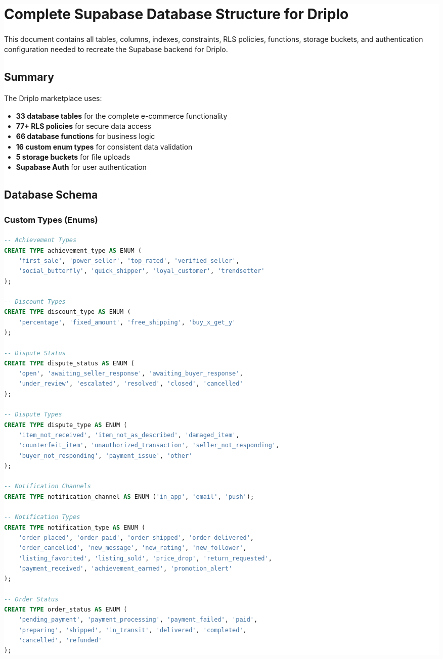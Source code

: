 # Complete Supabase Database Structure for Driplo

This document contains all tables, columns, indexes, constraints, RLS policies, functions, storage buckets, and authentication configuration needed to recreate the Supabase backend for Driplo.

## Summary

The Driplo marketplace uses:
- **33 database tables** for the complete e-commerce functionality
- **77+ RLS policies** for secure data access
- **66 database functions** for business logic
- **16 custom enum types** for consistent data validation
- **5 storage buckets** for file uploads
- **Supabase Auth** for user authentication

## Database Schema

### Custom Types (Enums)

```sql
-- Achievement Types
CREATE TYPE achievement_type AS ENUM (
    'first_sale', 'power_seller', 'top_rated', 'verified_seller',
    'social_butterfly', 'quick_shipper', 'loyal_customer', 'trendsetter'
);

-- Discount Types
CREATE TYPE discount_type AS ENUM (
    'percentage', 'fixed_amount', 'free_shipping', 'buy_x_get_y'
);

-- Dispute Status
CREATE TYPE dispute_status AS ENUM (
    'open', 'awaiting_seller_response', 'awaiting_buyer_response',
    'under_review', 'escalated', 'resolved', 'closed', 'cancelled'
);

-- Dispute Types
CREATE TYPE dispute_type AS ENUM (
    'item_not_received', 'item_not_as_described', 'damaged_item',
    'counterfeit_item', 'unauthorized_transaction', 'seller_not_responding',
    'buyer_not_responding', 'payment_issue', 'other'
);

-- Notification Channels
CREATE TYPE notification_channel AS ENUM ('in_app', 'email', 'push');

-- Notification Types
CREATE TYPE notification_type AS ENUM (
    'order_placed', 'order_paid', 'order_shipped', 'order_delivered',
    'order_cancelled', 'new_message', 'new_rating', 'new_follower',
    'listing_favorited', 'listing_sold', 'price_drop', 'return_requested',
    'payment_received', 'achievement_earned', 'promotion_alert'
);

-- Order Status
CREATE TYPE order_status AS ENUM (
    'pending_payment', 'payment_processing', 'payment_failed', 'paid',
    'preparing', 'shipped', 'in_transit', 'delivered', 'completed',
    'cancelled', 'refunded'
);

```